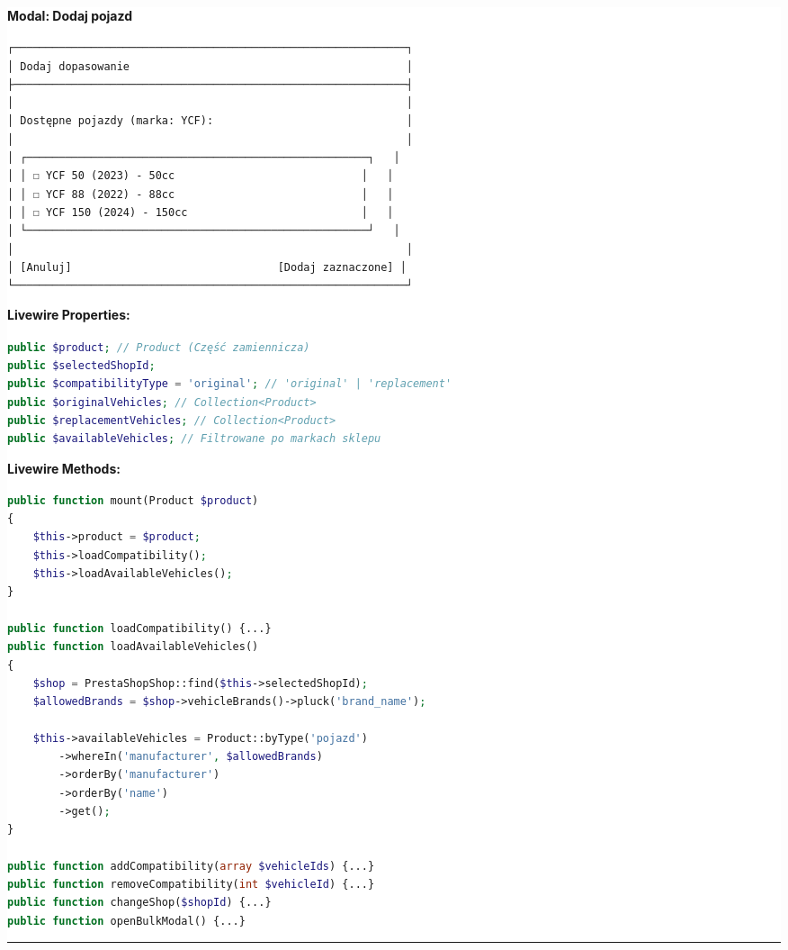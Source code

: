 **Modal: Dodaj pojazd**

```
┌─────────────────────────────────────────────────────────────┐
│ Dodaj dopasowanie                                           │
├─────────────────────────────────────────────────────────────┤
│                                                             │
│ Dostępne pojazdy (marka: YCF):                              │
│                                                             │
│ ┌─────────────────────────────────────────────────────┐   │
│ │ ☐ YCF 50 (2023) - 50cc                             │   │
│ │ ☐ YCF 88 (2022) - 88cc                             │   │
│ │ ☐ YCF 150 (2024) - 150cc                           │   │
│ └─────────────────────────────────────────────────────┘   │
│                                                             │
│ [Anuluj]                                [Dodaj zaznaczone] │
└─────────────────────────────────────────────────────────────┘
```

**Livewire Properties:**

```php
public $product; // Product (Część zamiennicza)
public $selectedShopId;
public $compatibilityType = 'original'; // 'original' | 'replacement'
public $originalVehicles; // Collection<Product>
public $replacementVehicles; // Collection<Product>
public $availableVehicles; // Filtrowane po markach sklepu
```

**Livewire Methods:**

```php
public function mount(Product $product)
{
    $this->product = $product;
    $this->loadCompatibility();
    $this->loadAvailableVehicles();
}

public function loadCompatibility() {...}
public function loadAvailableVehicles()
{
    $shop = PrestaShopShop::find($this->selectedShopId);
    $allowedBrands = $shop->vehicleBrands()->pluck('brand_name');

    $this->availableVehicles = Product::byType('pojazd')
        ->whereIn('manufacturer', $allowedBrands)
        ->orderBy('manufacturer')
        ->orderBy('name')
        ->get();
}

public function addCompatibility(array $vehicleIds) {...}
public function removeCompatibility(int $vehicleId) {...}
public function changeShop($shopId) {...}
public function openBulkModal() {...}
```

---